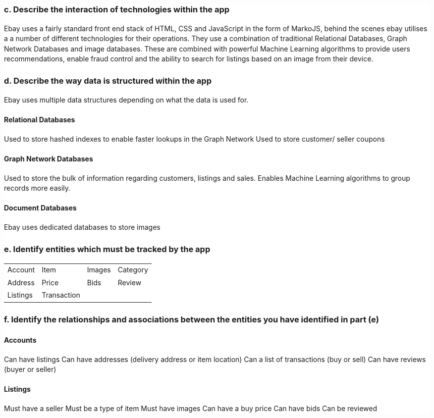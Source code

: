 ### c. Describe the interaction of technologies within the app

Ebay uses a fairly standard front end stack of HTML, CSS and JavaScript in the form of MarkoJS, behind the scenes ebay utilises a a number of different technologies for their operations. They use a combination of traditional Relational Databases, Graph Network Databases and image databases. These are combined with powerful Machine Learning algorithms to provide users recommendations, enable fraud control and the ability to search for listings based on an image from their device.

<div style="page-break-after: always;"></div>

### d. Describe the way data is structured within the app

Ebay uses multiple data structures depending on what the data is used for.

#### Relational Databases

Used to store hashed indexes to enable faster lookups in the Graph Network
Used to store customer/ seller coupons

#### Graph Network Databases

Used to store the bulk of information regarding customers, listings and sales.
Enables Machine Learning algorithms to group records more easily.

#### Document Databases

Ebay uses dedicated databases to store images

### e. Identify entities which must be tracked by the app

|          |             |        |          |
| -------- | ----------- | ------ | -------- |
| Account  | Item        | Images | Category |
| Address  | Price       | Bids   | Review   |
| Listings | Transaction |        |          |

<div style="page-break-after: always;"></div>

### f. Identify the relationships and associations between the entities you have identified in part (e)

#### Accounts

Can have listings
Can have addresses (delivery address or item location)
Can a list of transactions (buy or sell)
Can have reviews (buyer or seller)

#### Listings

Must have a seller
Must be a type of item
Must have images
Can have a buy price
Can have bids
Can be reviewed
